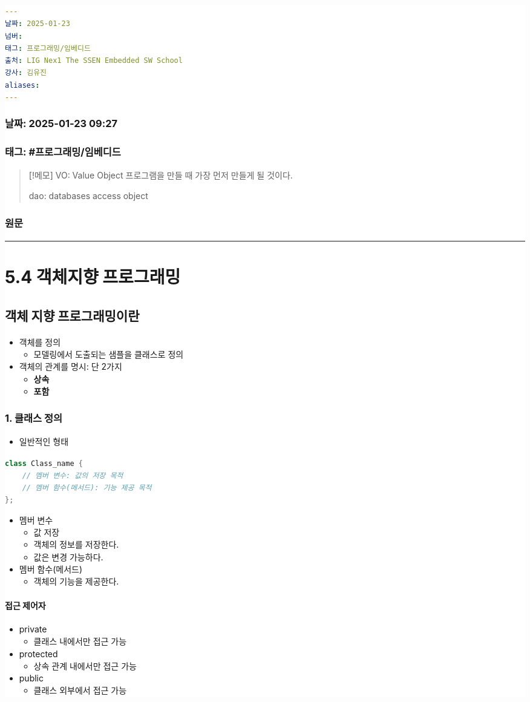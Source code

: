 ```yaml
---
날짜: 2025-01-23
넘버: 
태그: 프로그래밍/임베디드
출처: LIG Nex1 The SSEN Embedded SW School
강사: 김유진
aliases:
---
```

### 날짜:  2025-01-23 09:27

### 태그: #프로그래밍/임베디드

>[!메모]
> VO: Value Object
> 프로그램을 만들 때 가장 먼저 만들게 될 것이다.
> 
> dao: databases access object
> 

### 원문
---
# 5.4 객체지향 프로그래밍

## 객체 지향 프로그래밍이란
- 객체를 정의
	- 모델링에서 도출되는 샘플을 클래스로 정의
- 객체의 관계를 명시: 단 2가지
	- **상속**
	- **포함**

### 1. 클래스 정의
- 일반적인 형태
```c++
class Class_name {
	// 멤버 변수: 값의 저장 목적
	// 멤버 함수(메서드): 기능 제공 목적
};
```
- 멤버 변수
	- 값 저장
	- 객체의 정보를 저장한다.
	- 값은 변경 가능하다.
- 멤버 함수(메서드)
	- 객체의 기능을 제공한다.
#### 접근 제어자
- private
	- 클래스 내에서만 접근 가능
- protected
	- 상속 관계 내에서만 접근 가능
- public
	- 클래스 외부에서 접근 가능
